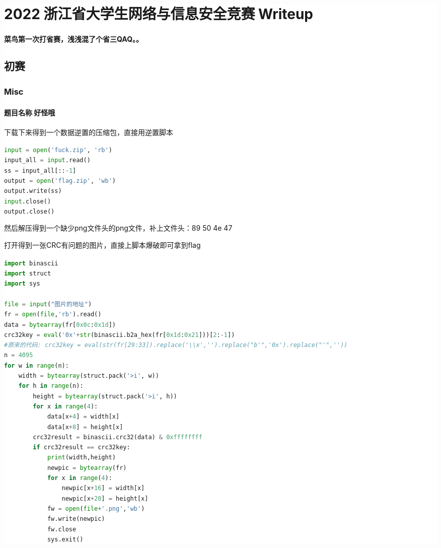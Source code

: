 # 2022 浙江省大学生网络与信息安全竞赛 Writeup

**菜鸟第一次打省赛，浅浅混了个省三QAQ。。**

## 初赛
### Misc
#### 题目名称 好怪哦
下载下来得到一个数据逆置的压缩包，直接用逆置脚本
```python
input = open('fuck.zip', 'rb')
input_all = input.read()
ss = input_all[::-1]
output = open('flag.zip', 'wb')
output.write(ss)
input.close()
output.close()
```

然后解压得到一个缺少png文件头的png文件，补上文件头：89 50 4e 47

打开得到一张CRC有问题的图片，直接上脚本爆破即可拿到flag

```python
import binascii
import struct
import sys

file = input("图片的地址")
fr = open(file,'rb').read()
data = bytearray(fr[0x0c:0x1d])
crc32key = eval('0x'+str(binascii.b2a_hex(fr[0x1d:0x21]))[2:-1])
#原来的代码: crc32key = eval(str(fr[29:33]).replace('\\x','').replace("b'",'0x').replace("'",''))
n = 4095
for w in range(n):
    width = bytearray(struct.pack('>i', w))
    for h in range(n):
        height = bytearray(struct.pack('>i', h))
        for x in range(4):
            data[x+4] = width[x]
            data[x+8] = height[x]
        crc32result = binascii.crc32(data) & 0xffffffff
        if crc32result == crc32key:
            print(width,height)
            newpic = bytearray(fr)
            for x in range(4):
                newpic[x+16] = width[x]
                newpic[x+20] = height[x]
            fw = open(file+'.png','wb')
            fw.write(newpic)
            fw.close
            sys.exit()
```
